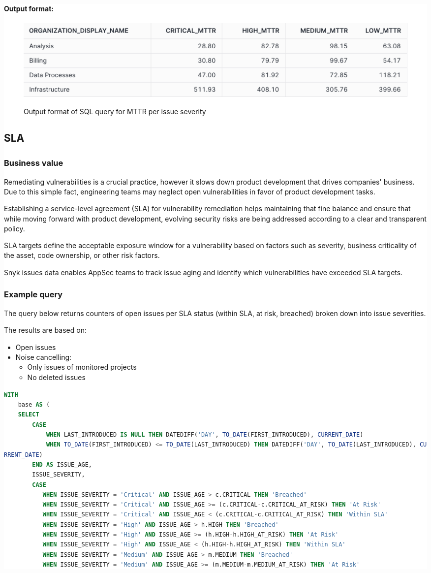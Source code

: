 #### **Output format:**

<figure><img src="../../../.gitbook/assets/image (3).png" alt="Output format of SQL query for MTTR per issue severity"><figcaption><p>Output format of SQL query for MTTR per issue severity</p></figcaption></figure>

## SLA

### Business value

Remediating vulnerabilities is a crucial practice, however it slows down product development that drives companies' business. Due to this simple fact, engineering teams may neglect open vulnerabilities in favor of product development tasks.

Establishing a service-level agreement (SLA) for vulnerability remediation helps maintaining that fine balance and ensure that while moving forward with product development, evolving security risks are being addressed according to a clear and transparent policy.

SLA targets define the acceptable exposure window for a vulnerability based on factors such as severity, business criticality of the asset, code ownership, or other risk factors.

Snyk issues data enables AppSec teams to track issue aging and identify which vulnerabilities have exceeded SLA targets.

### Example query

The query below returns counters of open issues per SLA status (within SLA, at risk, breached) broken down into issue severities.

The results are based on:

* Open issues
* Noise cancelling:
  * Only issues of monitored projects
  * No deleted issues

```sql
WITH 
    base AS (
    SELECT 
        CASE
            WHEN LAST_INTRODUCED IS NULL THEN DATEDIFF('DAY', TO_DATE(FIRST_INTRODUCED), CURRENT_DATE)
            WHEN TO_DATE(FIRST_INTRODUCED) <= TO_DATE(LAST_INTRODUCED) THEN DATEDIFF('DAY', TO_DATE(LAST_INTRODUCED), CURRENT_DATE)
        END AS ISSUE_AGE,
        ISSUE_SEVERITY,     
        CASE 
           WHEN ISSUE_SEVERITY = 'Critical' AND ISSUE_AGE > c.CRITICAL THEN 'Breached' 
           WHEN ISSUE_SEVERITY = 'Critical' AND ISSUE_AGE >= (c.CRITICAL-c.CRITICAL_AT_RISK) THEN 'At Risk' 
           WHEN ISSUE_SEVERITY = 'Critical' AND ISSUE_AGE < (c.CRITICAL-c.CRITICAL_AT_RISK) THEN 'Within SLA' 
           WHEN ISSUE_SEVERITY = 'High' AND ISSUE_AGE > h.HIGH THEN 'Breached' 
           WHEN ISSUE_SEVERITY = 'High' AND ISSUE_AGE >= (h.HIGH-h.HIGH_AT_RISK) THEN 'At Risk' 
           WHEN ISSUE_SEVERITY = 'High' AND ISSUE_AGE < (h.HIGH-h.HIGH_AT_RISK) THEN 'Within SLA' 
           WHEN ISSUE_SEVERITY = 'Medium' AND ISSUE_AGE > m.MEDIUM THEN 'Breached' 
           WHEN ISSUE_SEVERITY = 'Medium' AND ISSUE_AGE >= (m.MEDIUM-m.MEDIUM_AT_RISK) THEN 'At Risk'
```
